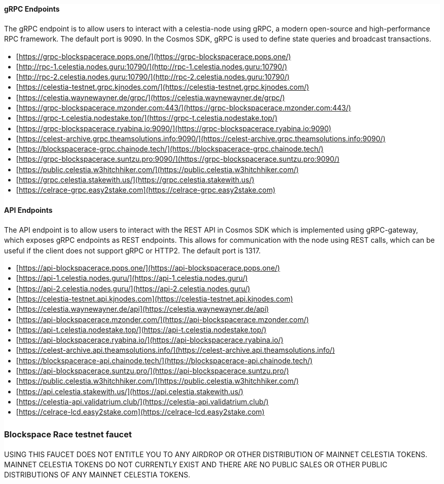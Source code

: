 #### gRPC Endpoints

The gRPC endpoint is to allow users to interact with a celestia-node using
gRPC, a modern open-source and high-performance RPC framework. The default
port is 9090. In the Cosmos SDK, gRPC is used to define state queries and
broadcast transactions.

* [https://grpc-blockspacerace.pops.one/](https://grpc-blockspacerace.pops.one/)
* [http://rpc-1.celestia.nodes.guru:10790/](http://rpc-1.celestia.nodes.guru:10790/)
* [http://rpc-2.celestia.nodes.guru:10790/](http://rpc-2.celestia.nodes.guru:10790/)
* [https://celestia-testnet.grpc.kjnodes.com/](https://celestia-testnet.grpc.kjnodes.com/)
* [https://celestia.waynewayner.de/grpc/](https://celestia.waynewayner.de/grpc/)
* [https://grpc-blockspacerace.mzonder.com:443/](https://grpc-blockspacerace.mzonder.com:443/)
* [https://grpc-t.celestia.nodestake.top/](https://grpc-t.celestia.nodestake.top/)
* [https://grpc-blockspacerace.ryabina.io:9090/](https://grpc-blockspacerace.ryabina.io:9090)
* [https://celest-archive.grpc.theamsolutions.info:9090/](https://celest-archive.grpc.theamsolutions.info:9090/)
* [https://blockspacerace-grpc.chainode.tech/](https://blockspacerace-grpc.chainode.tech/)
* [https://grpc-blockspacerace.suntzu.pro:9090/](https://grpc-blockspacerace.suntzu.pro:9090/)
* [https://public.celestia.w3hitchhiker.com/](https://public.celestia.w3hitchhiker.com/)
* [https://grpc.celestia.stakewith.us/](https://grpc.celestia.stakewith.us/)
* [https://celrace-grpc.easy2stake.com](https://celrace-grpc.easy2stake.com)

#### API Endpoints

The API endpoint is to allow users to interact with the REST API in Cosmos
SDK which is implemented using gRPC-gateway, which exposes gRPC endpoints
as REST endpoints. This allows for communication with the node using REST
calls, which can be useful if the client does not support gRPC or HTTP2.
The default port is 1317.

* [https://api-blockspacerace.pops.one/](https://api-blockspacerace.pops.one/)
* [https://api-1.celestia.nodes.guru/](https://api-1.celestia.nodes.guru/)
* [https://api-2.celestia.nodes.guru/](https://api-2.celestia.nodes.guru/)
* [https://celestia-testnet.api.kjnodes.com](https://celestia-testnet.api.kjnodes.com)
* [https://celestia.waynewayner.de/api](https://celestia.waynewayner.de/api)
* [https://api-blockspacerace.mzonder.com/](https://api-blockspacerace.mzonder.com/)
* [https://api-t.celestia.nodestake.top/](https://api-t.celestia.nodestake.top/)
* [https://api-blockspacerace.ryabina.io/](https://api-blockspacerace.ryabina.io/)
* [https://celest-archive.api.theamsolutions.info/](https://celest-archive.api.theamsolutions.info/)
* [https://blockspacerace-api.chainode.tech/](https://blockspacerace-api.chainode.tech/)
* [https://api-blockspacerace.suntzu.pro/](https://api-blockspacerace.suntzu.pro/)
* [https://public.celestia.w3hitchhiker.com/](https://public.celestia.w3hitchhiker.com/)
* [https://api.celestia.stakewith.us/](https://api.celestia.stakewith.us/)
* [https://celestia-api.validatrium.club/](https://celestia-api.validatrium.club/)
* [https://celrace-lcd.easy2stake.com](https://celrace-lcd.easy2stake.com)

### Blockspace Race testnet faucet

USING THIS FAUCET DOES NOT ENTITLE YOU TO ANY AIRDROP OR OTHER
DISTRIBUTION OF MAINNET CELESTIA TOKENS. MAINNET CELESTIA
TOKENS DO NOT CURRENTLY EXIST AND THERE ARE NO PUBLIC SALES
OR OTHER PUBLIC DISTRIBUTIONS OF ANY MAINNET CELESTIA TOKENS.
